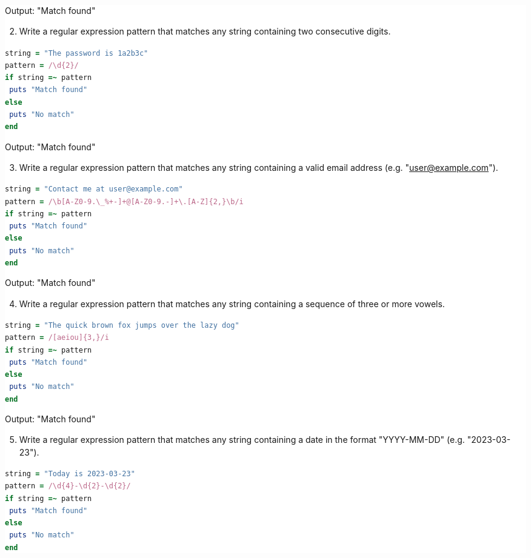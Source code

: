 Output: "Match found"

2. Write a regular expression pattern that matches any string containing two consecutive digits.

```ruby
string = "The password is 1a2b3c"
pattern = /\d{2}/
if string =~ pattern
 puts "Match found"
else
 puts "No match"
end
```

Output: "Match found"

3. Write a regular expression pattern that matches any string containing a valid email address (e.g. "[user@example.com](mailto:user@example.com)").

```ruby
string = "Contact me at user@example.com"
pattern = /\b[A-Z0-9.\_%+-]+@[A-Z0-9.-]+\.[A-Z]{2,}\b/i
if string =~ pattern
 puts "Match found"
else
 puts "No match"
end
```

Output: "Match found"

4. Write a regular expression pattern that matches any string containing a sequence of three or more vowels.

```ruby
string = "The quick brown fox jumps over the lazy dog"
pattern = /[aeiou]{3,}/i
if string =~ pattern
 puts "Match found"
else
 puts "No match"
end
```

Output: "Match found"

5. Write a regular expression pattern that matches any string containing a date in the format "YYYY-MM-DD" (e.g. "2023-03-23").

```ruby
string = "Today is 2023-03-23"
pattern = /\d{4}-\d{2}-\d{2}/
if string =~ pattern
 puts "Match found"
else
 puts "No match"
end
```

